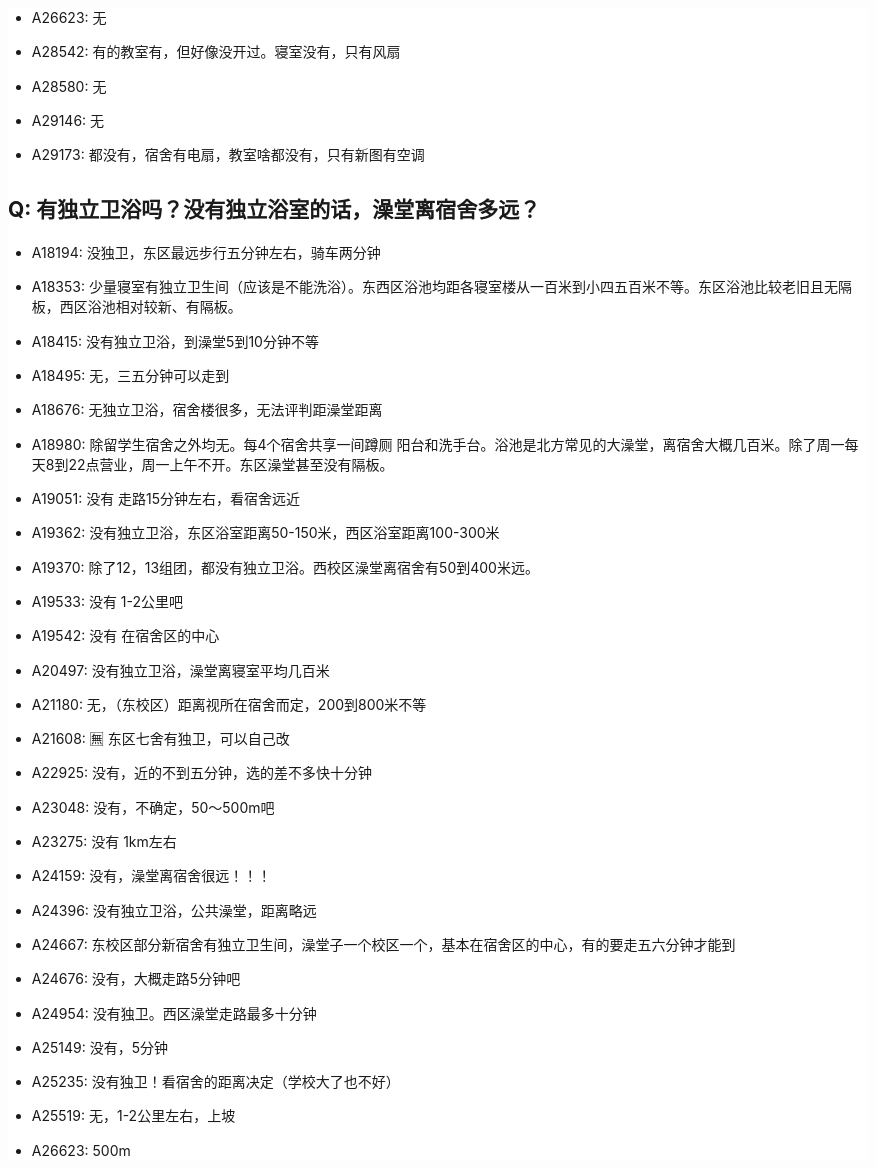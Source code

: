 - A26623: 无

- A28542: 有的教室有，但好像没开过。寝室没有，只有风扇

- A28580: 无

- A29146: 无

- A29173: 都没有，宿舍有电扇，教室啥都没有，只有新图有空调

## Q: 有独立卫浴吗？没有独立浴室的话，澡堂离宿舍多远？

- A18194: 没独卫，东区最远步行五分钟左右，骑车两分钟

- A18353: 少量寝室有独立卫生间（应该是不能洗浴）。东西区浴池均距各寝室楼从一百米到小四五百米不等。东区浴池比较老旧且无隔板，西区浴池相对较新、有隔板。

- A18415: 没有独立卫浴，到澡堂5到10分钟不等

- A18495: 无，三五分钟可以走到

- A18676: 无独立卫浴，宿舍楼很多，无法评判距澡堂距离

- A18980: 除留学生宿舍之外均无。每4个宿舍共享一间蹲厕 阳台和洗手台。浴池是北方常见的大澡堂，离宿舍大概几百米。除了周一每天8到22点营业，周一上午不开。东区澡堂甚至没有隔板。

- A19051: 没有 走路15分钟左右，看宿舍远近

- A19362: 没有独立卫浴，东区浴室距离50-150米，西区浴室距离100-300米

- A19370: 除了12，13组团，都没有独立卫浴。西校区澡堂离宿舍有50到400米远。

- A19533: 没有 1-2公里吧

- A19542: 没有 在宿舍区的中心

- A20497: 没有独立卫浴，澡堂离寝室平均几百米

- A21180: 无，（东校区）距离视所在宿舍而定，200到800米不等

- A21608: 🈚️ 东区七舍有独卫，可以自己改

- A22925: 没有，近的不到五分钟，选的差不多快十分钟

- A23048: 没有，不确定，50～500m吧

- A23275: 没有 1km左右

- A24159: 没有，澡堂离宿舍很远！！！

- A24396: 没有独立卫浴，公共澡堂，距离略远

- A24667: 东校区部分新宿舍有独立卫生间，澡堂子一个校区一个，基本在宿舍区的中心，有的要走五六分钟才能到

- A24676: 没有，大概走路5分钟吧

- A24954: 没有独卫。西区澡堂走路最多十分钟

- A25149: 没有，5分钟

- A25235: 没有独卫！看宿舍的距离决定（学校大了也不好）

- A25519: 无，1-2公里左右，上坡

- A26623: 500m
